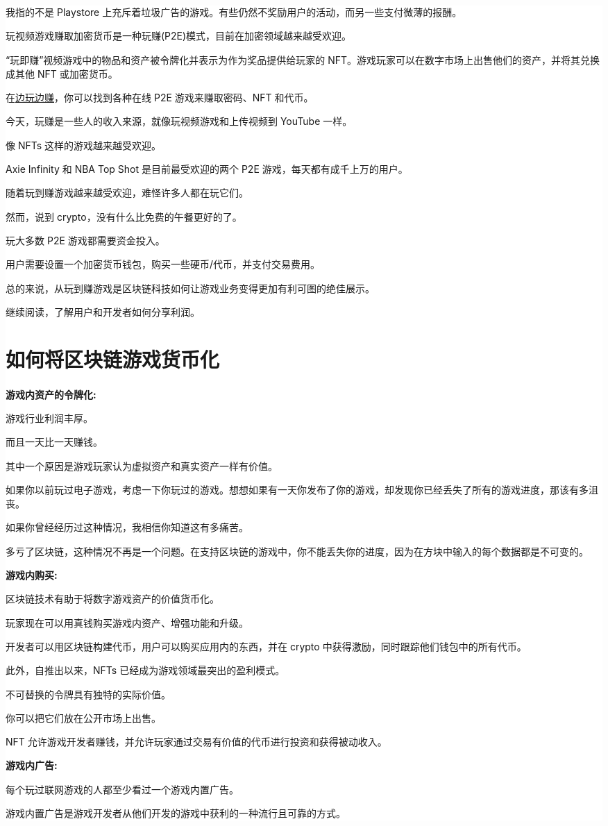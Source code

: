 我指的不是 Playstore 上充斥着垃圾广告的游戏。有些仍然不奖励用户的活动，而另一些支付微薄的报酬。

玩视频游戏赚取加密货币是一种玩赚(P2E)模式，目前在加密领域越来越受欢迎。

“玩即赚”视频游戏中的物品和资产被令牌化并表示为作为奖品提供给玩家的 NFT。游戏玩家可以在数字市场上出售他们的资产，并将其兑换成其他 NFT 或加密货币。

在[边玩边赚](https://playtoearn.net/blockchaingames)，你可以找到各种在线 P2E 游戏来赚取密码、NFT 和代币。

今天，玩赚是一些人的收入来源，就像玩视频游戏和上传视频到 YouTube 一样。

像 NFTs 这样的游戏越来越受欢迎。

Axie Infinity 和 NBA Top Shot 是目前最受欢迎的两个 P2E 游戏，每天都有成千上万的用户。

随着玩到赚游戏越来越受欢迎，难怪许多人都在玩它们。

然而，说到 crypto，没有什么比免费的午餐更好的了。

玩大多数 P2E 游戏都需要资金投入。

用户需要设置一个加密货币钱包，购买一些硬币/代币，并支付交易费用。

总的来说，从玩到赚游戏是区块链科技如何让游戏业务变得更加有利可图的绝佳展示。

继续阅读，了解用户和开发者如何分享利润。

# 如何将区块链游戏货币化

**游戏内资产的令牌化:**

游戏行业利润丰厚。

而且一天比一天赚钱。

其中一个原因是游戏玩家认为虚拟资产和真实资产一样有价值。

如果你以前玩过电子游戏，考虑一下你玩过的游戏。想想如果有一天你发布了你的游戏，却发现你已经丢失了所有的游戏进度，那该有多沮丧。

如果你曾经经历过这种情况，我相信你知道这有多痛苦。

多亏了区块链，这种情况不再是一个问题。在支持区块链的游戏中，你不能丢失你的进度，因为在方块中输入的每个数据都是不可变的。

**游戏内购买:**

区块链技术有助于将数字游戏资产的价值货币化。

玩家现在可以用真钱购买游戏内资产、增强功能和升级。

开发者可以用区块链构建代币，用户可以购买应用内的东西，并在 crypto 中获得激励，同时跟踪他们钱包中的所有代币。

此外，自推出以来，NFTs 已经成为游戏领域最突出的盈利模式。

不可替换的令牌具有独特的实际价值。

你可以把它们放在公开市场上出售。

NFT 允许游戏开发者赚钱，并允许玩家通过交易有价值的代币进行投资和获得被动收入。

**游戏内广告:**

每个玩过联网游戏的人都至少看过一个游戏内置广告。

游戏内置广告是游戏开发者从他们开发的游戏中获利的一种流行且可靠的方式。
